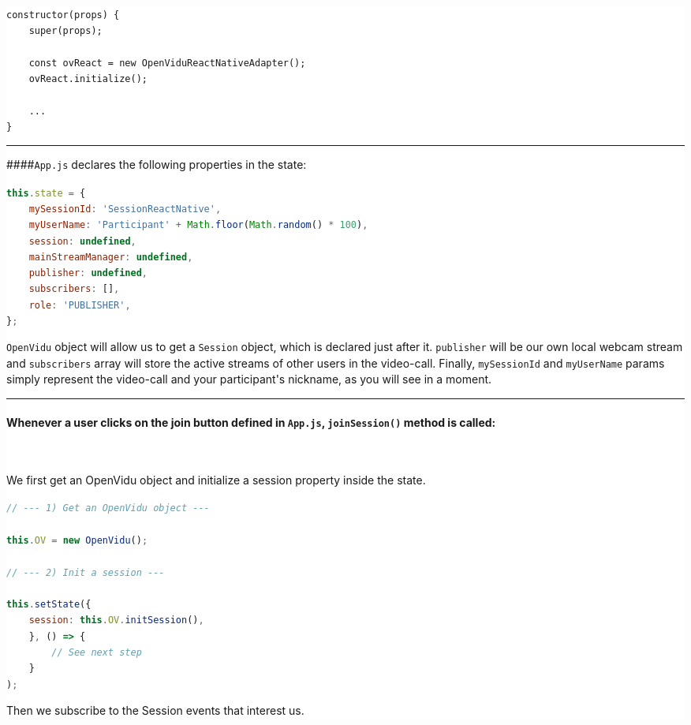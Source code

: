 ```
constructor(props) {
    super(props);

    const ovReact = new OpenViduReactNativeAdapter();
    ovReact.initialize();

    ...
}
```
---

####`App.js` declares the following properties in the state:

```javascript
this.state = {
    mySessionId: 'SessionReactNative',
    myUserName: 'Participant' + Math.floor(Math.random() * 100),
    session: undefined,
    mainStreamManager: undefined,
    publisher: undefined,
    subscribers: [],
    role: 'PUBLISHER',
};
```

`OpenVidu` object will allow us to get a `Session` object, which is declared just after it. `publisher` will be our own local webcam stream and `subscribers` array will store the active streams of other users in the video-call. Finally, `mySessionId` and `myUserName` params simply represent the video-call and your participant's nickname, as you will see in a moment.

---

#### Whenever a user clicks on the join button defined in `App.js`, `joinSession()` method is called:

<br>

We first get an OpenVidu object and initialize a session property inside the state.

```javascript
// --- 1) Get an OpenVidu object ---

this.OV = new OpenVidu();

// --- 2) Init a session ---

this.setState({
    session: this.OV.initSession(),
    }, () => {
        // See next step
    }
);
```

Then we subscribe to the Session events that interest us.
